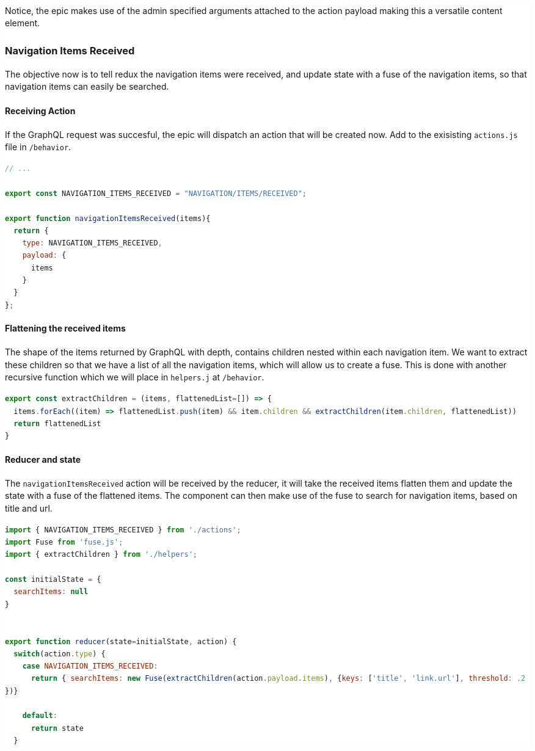 Notice, the epic makes use of the admin specified arguments attached to the action payload making this a versatile content element.

### Navigation Items Received

The objective now is to tell redux the navigation items were received, and update state with a fuse of the navigation items, so that navigation items can easily be searched.

#### Receiving Action

If the GraphQL request was succesful, the epic will dispatch an action that will be created now. Add to the exisisting `actions.js` file in `/behavior`.

```js
// ...

export const NAVIGATION_ITEMS_RECEIVED = "NAVIGATION/ITEMS/RECEIVED";

export function navigationItemsReceived(items){
  return {
    type: NAVIGATION_ITEMS_RECEIVED,
    payload: {
      items
    }
  }
};
```

#### Flattening the received items

The shape of the items returned by GraphQL with depth, contains children nested within each navigation item. We want to extract these children so that we have a list of all the navigation items, which will allow us to create a fuse. This is done with another recursive function which we will place in `helpers.j` at `/behavior`.

```js
export const extractChildren = (items, flattenedList=[]) => {
  items.forEach((item) => flattenedList.push(item) && item.children && extractChildren(item.children, flattenedList))
  return flattenedList
}
```

#### Reducer and state

The `navigationItemsReceived` action will be received by the reducer, it will take the received items flatten them and update the state with a fuse of the flattened items. The component can then make use of the fuse to search for navigation items, based on title and url.

```js
import { NAVIGATION_ITEMS_RECEIVED } from './actions';
import Fuse from 'fuse.js';
import { extractChildren } from './helpers';

const initialState = {
  searchItems: null
}


export function reducer(state=initialState, action) {
  switch(action.type) {
    case NAVIGATION_ITEMS_RECEIVED:
      return { searchItems: new Fuse(extractChildren(action.payload.items), {keys: ['title', 'link.url'], threshold: .2 })}

    default:
      return state
  }
```